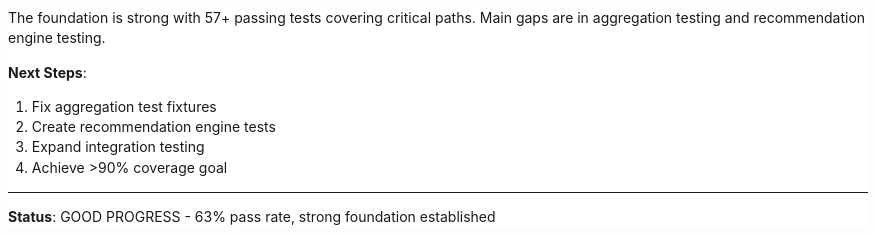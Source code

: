 The foundation is strong with 57+ passing tests covering critical paths. Main gaps are in aggregation testing and recommendation engine testing.

**Next Steps**:
1. Fix aggregation test fixtures
2. Create recommendation engine tests
3. Expand integration testing
4. Achieve >90% coverage goal

---

**Status**: GOOD PROGRESS - 63% pass rate, strong foundation established
